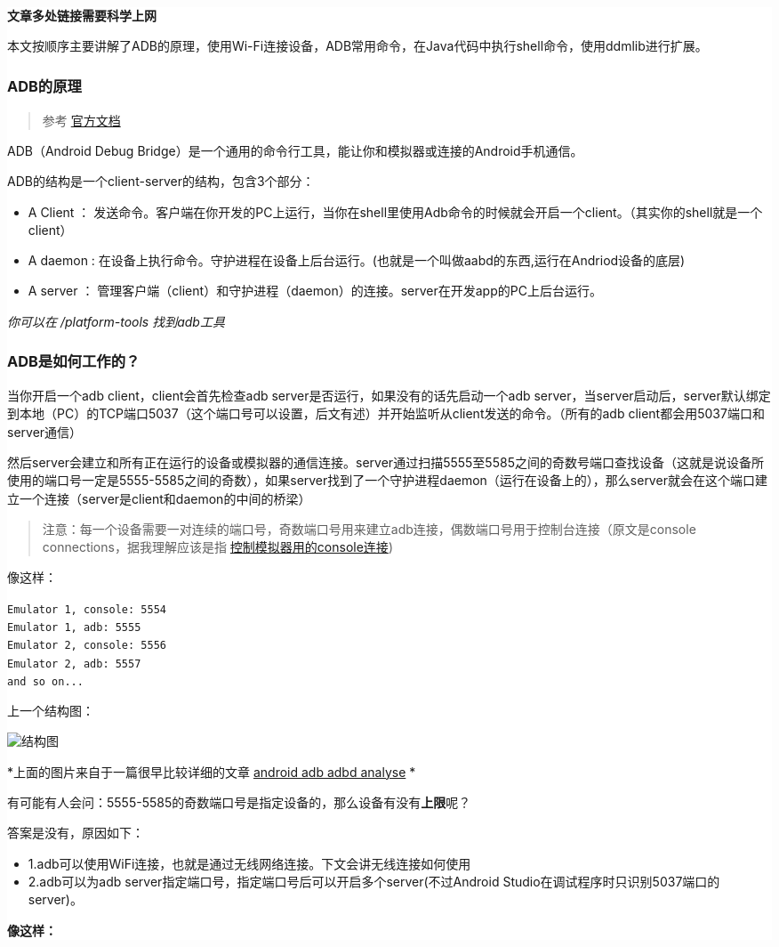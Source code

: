 **文章多处链接需要科学上网**


本文按顺序主要讲解了ADB的原理，使用Wi-Fi连接设备，ADB常用命令，在Java代码中执行shell命令，使用ddmlib进行扩展。


### ADB的原理
> 参考 [官方文档](https://developer.android.com/studio/command-line/adb.html#commandsummary)


ADB（Android Debug Bridge）是一个通用的命令行工具，能让你和模拟器或连接的Android手机通信。

ADB的结构是一个client-server的结构，包含3个部分：
 - A Client ： 发送命令。客户端在你开发的PC上运行，当你在shell里使用Adb命令的时候就会开启一个client。（其实你的shell就是一个client）

 - A daemon : 在设备上执行命令。守护进程在设备上后台运行。(也就是一个叫做aabd的东西,运行在Andriod设备的底层)

 - A server ： 管理客户端（client）和守护进程（daemon）的连接。server在开发app的PC上后台运行。


*你可以在 <sdk>/platform-tools 找到adb工具*
</br>
### ADB是如何工作的？

当你开启一个adb client，client会首先检查adb server是否运行，如果没有的话先启动一个adb server，当server启动后，server默认绑定到本地（PC）的TCP端口5037（这个端口号可以设置，后文有述）并开始监听从client发送的命令。（所有的adb client都会用5037端口和server通信）

然后server会建立和所有正在运行的设备或模拟器的通信连接。server通过扫描5555至5585之间的奇数号端口查找设备（这就是说设备所使用的端口号一定是5555-5585之间的奇数），如果server找到了一个守护进程daemon（运行在设备上的），那么server就会在这个端口建立一个连接（server是client和daemon的中间的桥梁）
>注意：每一个设备需要一对连续的端口号，奇数端口号用来建立adb连接，偶数端口号用于控制台连接（原文是console connections，据我理解应该是指 [控制模拟器用的console连接](https://developer.android.com/studio/run/emulator-commandline.html#console))

像这样：

```
Emulator 1, console: 5554
Emulator 1, adb: 5555
Emulator 2, console: 5556
Emulator 2, adb: 5557
and so on...

```

上一个结构图：

![结构图](https://github.com/sparkfengbo/AndroidNotes/blob/master/PictureRes/Android/adb1.jpeg?raw=true)

*上面的图片来自于一篇很早比较详细的文章 [android adb adbd analyse](http://blog.csdn.net/liranke/article/details/4999210#_Toc248316011 )
*

有可能有人会问：5555-5585的奇数端口号是指定设备的，那么设备有没有**上限**呢？

答案是没有，原因如下：

- 1.adb可以使用WiFi连接，也就是通过无线网络连接。下文会讲无线连接如何使用
- 2.adb可以为adb server指定端口号，指定端口号后可以开启多个server(不过Android Studio在调试程序时只识别5037端口的server)。

**像这样：**
